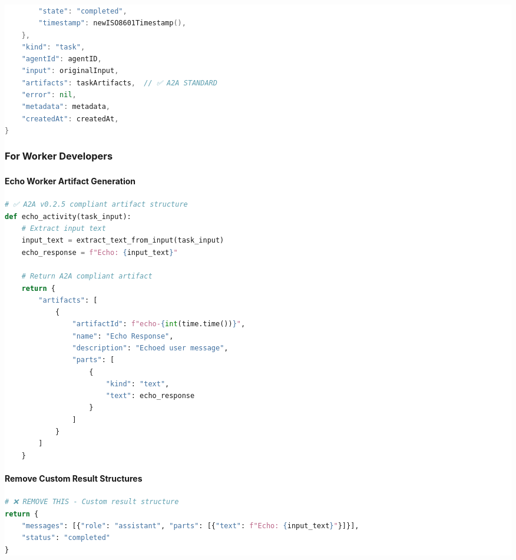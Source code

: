 ```go
        "state": "completed",
        "timestamp": newISO8601Timestamp(),
    },
    "kind": "task",
    "agentId": agentID,
    "input": originalInput,
    "artifacts": taskArtifacts,  // ✅ A2A STANDARD
    "error": nil,
    "metadata": metadata,
    "createdAt": createdAt,
}
```

### For Worker Developers

#### Echo Worker Artifact Generation

```python
# ✅ A2A v0.2.5 compliant artifact structure
def echo_activity(task_input):
    # Extract input text
    input_text = extract_text_from_input(task_input)
    echo_response = f"Echo: {input_text}"
    
    # Return A2A compliant artifact
    return {
        "artifacts": [
            {
                "artifactId": f"echo-{int(time.time())}",
                "name": "Echo Response", 
                "description": "Echoed user message",
                "parts": [
                    {
                        "kind": "text",
                        "text": echo_response
                    }
                ]
            }
        ]
    }
```

#### Remove Custom Result Structures

```python
# ❌ REMOVE THIS - Custom result structure
return {
    "messages": [{"role": "assistant", "parts": [{"text": f"Echo: {input_text}"}]}],
    "status": "completed"
}
```
